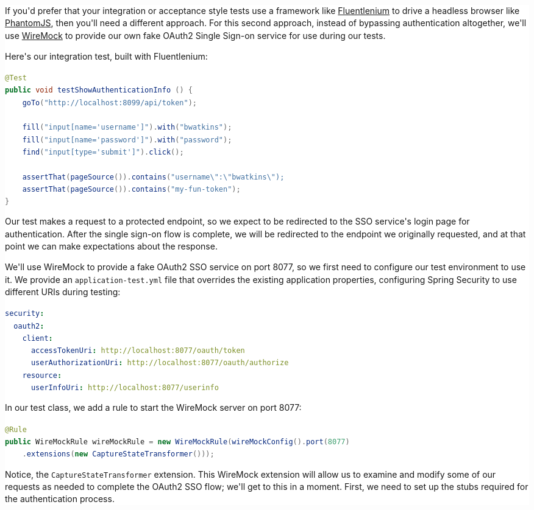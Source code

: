 If you'd prefer that your integration or acceptance style tests use a framework like
[Fluentlenium](http://www.fluentlenium.org) to drive a headless browser like
[PhantomJS](http://phantomjs.org), then you'll need a different approach.
For this second approach, instead of bypassing authentication altogether, we'll 
use [WireMock](http://wiremock.org) to provide our own fake OAuth2 Single Sign-on service
for use during our tests.

Here's our integration test, built with Fluentlenium:

~~~java
@Test
public void testShowAuthenticationInfo () {
    goTo("http://localhost:8099/api/token");

    fill("input[name='username']").with("bwatkins");
    fill("input[name='password']").with("password");
    find("input[type='submit']").click();

    assertThat(pageSource()).contains("username\":\"bwatkins\");
    assertThat(pageSource()).contains("my-fun-token");
}
~~~

Our test makes a request to a protected endpoint, so we expect to be redirected to the SSO service's login page for authentication.
After the single sign-on flow is complete, we will be redirected to the endpoint we
originally requested, and at that point we can make expectations about the response. 

We'll use WireMock to provide a fake OAuth2 SSO service on port 8077, so we first need to configure our test environment to use it.
We provide an `application-test.yml` file that overrides the existing application properties, configuring Spring Security to use
different URIs during testing:

~~~yml
security:
  oauth2:
    client:
      accessTokenUri: http://localhost:8077/oauth/token
      userAuthorizationUri: http://localhost:8077/oauth/authorize
    resource:
      userInfoUri: http://localhost:8077/userinfo
~~~

In our test class, we add a rule to start the WireMock server on port 8077:

~~~java
@Rule
public WireMockRule wireMockRule = new WireMockRule(wireMockConfig().port(8077)
    .extensions(new CaptureStateTransformer()));
~~~

Notice, the `CaptureStateTransformer` extension. This WireMock extension will allow us to examine and modify some of our requests
as needed to complete the OAuth2 SSO flow; we'll get to this in a moment. First, we need to set up the stubs required for the
authentication process. 
